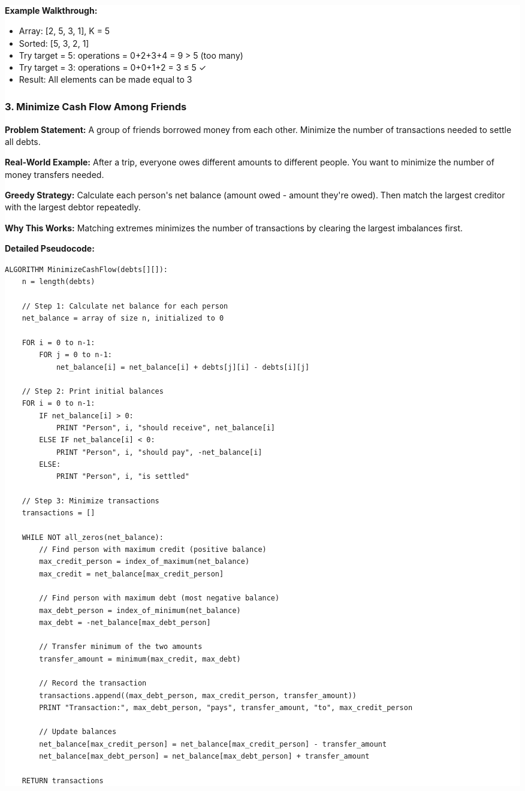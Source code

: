 **Example Walkthrough:**
- Array: [2, 5, 3, 1], K = 5
- Sorted: [5, 3, 2, 1]
- Try target = 5: operations = 0+2+3+4 = 9 > 5 (too many)
- Try target = 3: operations = 0+0+1+2 = 3 ≤ 5 ✓
- Result: All elements can be made equal to 3

### 3. Minimize Cash Flow Among Friends
**Problem Statement:** A group of friends borrowed money from each other. Minimize the number of transactions needed to settle all debts.

**Real-World Example:** After a trip, everyone owes different amounts to different people. You want to minimize the number of money transfers needed.

**Greedy Strategy:** Calculate each person's net balance (amount owed - amount they're owed). Then match the largest creditor with the largest debtor repeatedly.

**Why This Works:** Matching extremes minimizes the number of transactions by clearing the largest imbalances first.

**Detailed Pseudocode:**
```
ALGORITHM MinimizeCashFlow(debts[][]):
    n = length(debts)
    
    // Step 1: Calculate net balance for each person
    net_balance = array of size n, initialized to 0
    
    FOR i = 0 to n-1:
        FOR j = 0 to n-1:
            net_balance[i] = net_balance[i] + debts[j][i] - debts[i][j]
    
    // Step 2: Print initial balances
    FOR i = 0 to n-1:
        IF net_balance[i] > 0:
            PRINT "Person", i, "should receive", net_balance[i]
        ELSE IF net_balance[i] < 0:
            PRINT "Person", i, "should pay", -net_balance[i]
        ELSE:
            PRINT "Person", i, "is settled"
    
    // Step 3: Minimize transactions
    transactions = []
    
    WHILE NOT all_zeros(net_balance):
        // Find person with maximum credit (positive balance)
        max_credit_person = index_of_maximum(net_balance)
        max_credit = net_balance[max_credit_person]
        
        // Find person with maximum debt (most negative balance)
        max_debt_person = index_of_minimum(net_balance)
        max_debt = -net_balance[max_debt_person]
        
        // Transfer minimum of the two amounts
        transfer_amount = minimum(max_credit, max_debt)
        
        // Record the transaction
        transactions.append((max_debt_person, max_credit_person, transfer_amount))
        PRINT "Transaction:", max_debt_person, "pays", transfer_amount, "to", max_credit_person
        
        // Update balances
        net_balance[max_credit_person] = net_balance[max_credit_person] - transfer_amount
        net_balance[max_debt_person] = net_balance[max_debt_person] + transfer_amount
    
    RETURN transactions
```